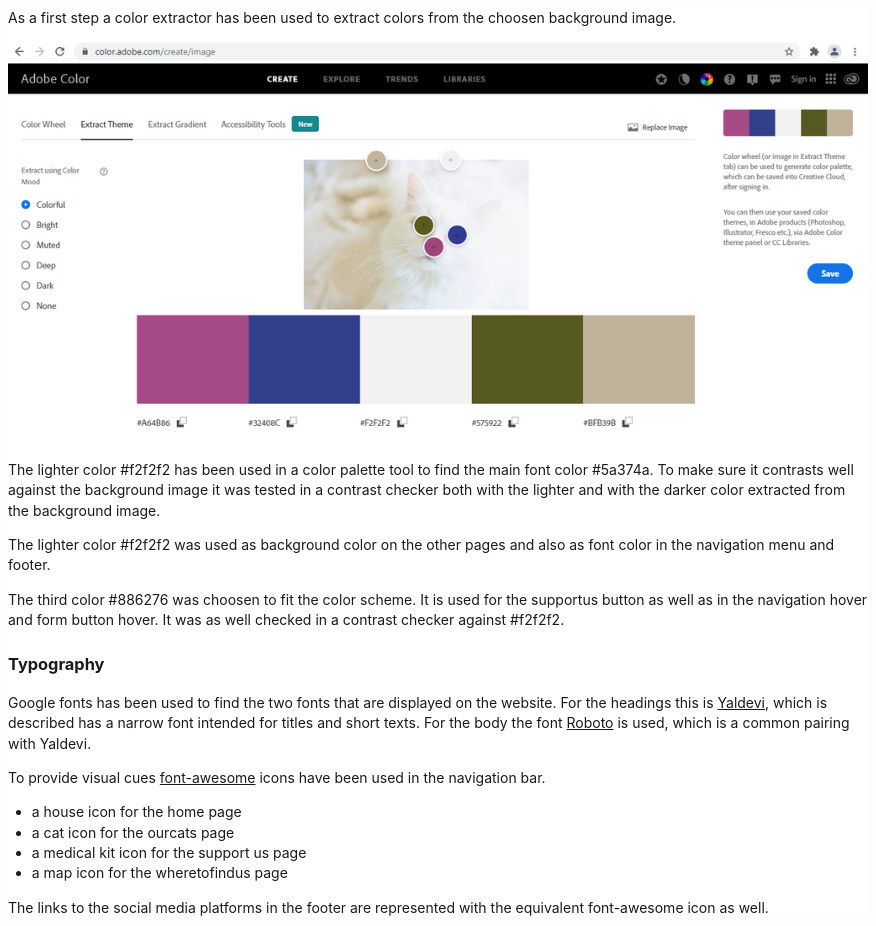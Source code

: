 As a first step a color extractor has been used to extract colors from the choosen background image.

![Color Extractor](documentation/screenshots/colorextracttheme.png)

The lighter color #f2f2f2 has been used in a color palette tool to find the main font color #5a374a. 
To make sure it contrasts well against the background image it was tested in a contrast checker both with the lighter and with the darker color extracted from the background image. 

The lighter color #f2f2f2 was used as background color on the other pages and also as font color in the navigation menu and footer.

The third color #886276 was choosen to fit the color scheme. It is used for the supportus button as well as in the navigation hover and form button hover. It was as well checked in a contrast checker against #f2f2f2.

### Typography 

Google fonts has been used to find the two fonts that are displayed on the website. For the headings this is [Yaldevi](https://fonts.google.com/specimen/Yaldevi?query=yaldevi&category=Sans+Serif#about), which is described has a narrow font intended for titles and short texts. For the body the font [Roboto](https://fonts.google.com/specimen/Roboto?category=Sans+Serif&query=Roboto#standard-styles) is used, which is a common pairing with Yaldevi.

To provide visual cues [font-awesome](https://fontawesome.com/) icons have been used in the navigation bar.
- a house icon for the home page
- a cat icon for the ourcats page
- a medical kit icon for the support us page
- a map icon for the wheretofindus page

The links to the social media platforms in the footer are represented with the equivalent font-awesome icon as well.
